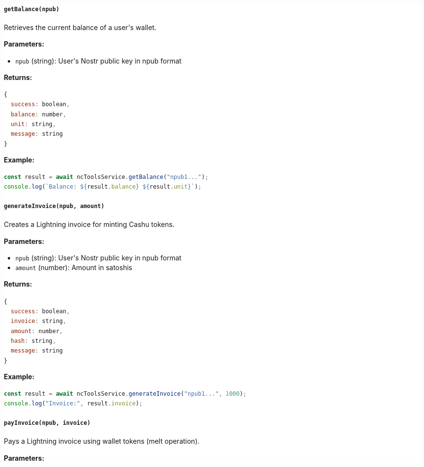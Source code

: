 #### `getBalance(npub)`

Retrieves the current balance of a user's wallet.

**Parameters:**

- `npub` (string): User's Nostr public key in npub format

**Returns:**

```javascript
{
  success: boolean,
  balance: number,
  unit: string,
  message: string
}
```

**Example:**

```javascript
const result = await ncToolsService.getBalance("npub1...");
console.log(`Balance: ${result.balance} ${result.unit}`);
```

#### `generateInvoice(npub, amount)`

Creates a Lightning invoice for minting Cashu tokens.

**Parameters:**

- `npub` (string): User's Nostr public key in npub format
- `amount` (number): Amount in satoshis

**Returns:**

```javascript
{
  success: boolean,
  invoice: string,
  amount: number,
  hash: string,
  message: string
}
```

**Example:**

```javascript
const result = await ncToolsService.generateInvoice("npub1...", 1000);
console.log("Invoice:", result.invoice);
```

#### `payInvoice(npub, invoice)`

Pays a Lightning invoice using wallet tokens (melt operation).

**Parameters:**
